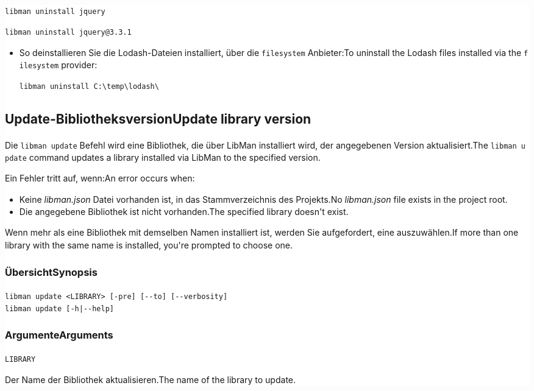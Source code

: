   ```console
  libman uninstall jquery
  ```

  ```console
  libman uninstall jquery@3.3.1
  ```

* <span data-ttu-id="74d6d-207">So deinstallieren Sie die Lodash-Dateien installiert, über die `filesystem` Anbieter:</span><span class="sxs-lookup"><span data-stu-id="74d6d-207">To uninstall the Lodash files installed via the `filesystem` provider:</span></span>

  ```console
  libman uninstall C:\temp\lodash\
  ```

## <a name="update-library-version"></a><span data-ttu-id="74d6d-208">Update-Bibliotheksversion</span><span class="sxs-lookup"><span data-stu-id="74d6d-208">Update library version</span></span>

<span data-ttu-id="74d6d-209">Die `libman update` Befehl wird eine Bibliothek, die über LibMan installiert wird, der angegebenen Version aktualisiert.</span><span class="sxs-lookup"><span data-stu-id="74d6d-209">The `libman update` command updates a library installed via LibMan to the specified version.</span></span>

<span data-ttu-id="74d6d-210">Ein Fehler tritt auf, wenn:</span><span class="sxs-lookup"><span data-stu-id="74d6d-210">An error occurs when:</span></span>

* <span data-ttu-id="74d6d-211">Keine *libman.json* Datei vorhanden ist, in das Stammverzeichnis des Projekts.</span><span class="sxs-lookup"><span data-stu-id="74d6d-211">No *libman.json* file exists in the project root.</span></span>
* <span data-ttu-id="74d6d-212">Die angegebene Bibliothek ist nicht vorhanden.</span><span class="sxs-lookup"><span data-stu-id="74d6d-212">The specified library doesn't exist.</span></span>

<span data-ttu-id="74d6d-213">Wenn mehr als eine Bibliothek mit demselben Namen installiert ist, werden Sie aufgefordert, eine auszuwählen.</span><span class="sxs-lookup"><span data-stu-id="74d6d-213">If more than one library with the same name is installed, you're prompted to choose one.</span></span>

### <a name="synopsis"></a><span data-ttu-id="74d6d-214">Übersicht</span><span class="sxs-lookup"><span data-stu-id="74d6d-214">Synopsis</span></span>

```console
libman update <LIBRARY> [-pre] [--to] [--verbosity]
libman update [-h|--help]
```

### <a name="arguments"></a><span data-ttu-id="74d6d-215">Argumente</span><span class="sxs-lookup"><span data-stu-id="74d6d-215">Arguments</span></span>

`LIBRARY`

<span data-ttu-id="74d6d-216">Der Name der Bibliothek aktualisieren.</span><span class="sxs-lookup"><span data-stu-id="74d6d-216">The name of the library to update.</span></span>
